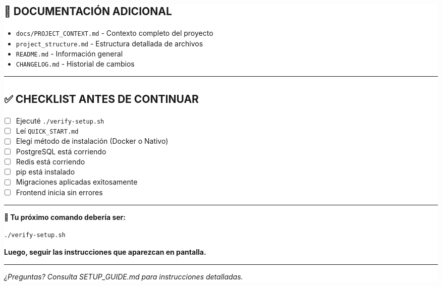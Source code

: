 
## 📖 DOCUMENTACIÓN ADICIONAL

- `docs/PROJECT_CONTEXT.md` - Contexto completo del proyecto
- `project_structure.md` - Estructura detallada de archivos
- `README.md` - Información general
- `CHANGELOG.md` - Historial de cambios

---

## ✅ CHECKLIST ANTES DE CONTINUAR

- [ ] Ejecuté `./verify-setup.sh`
- [ ] Leí `QUICK_START.md`
- [ ] Elegí método de instalación (Docker o Nativo)
- [ ] PostgreSQL está corriendo
- [ ] Redis está corriendo
- [ ] pip está instalado
- [ ] Migraciones aplicadas exitosamente
- [ ] Frontend inicia sin errores

---

**🎯 Tu próximo comando debería ser:**

```bash
./verify-setup.sh
```

**Luego, seguir las instrucciones que aparezcan en pantalla.**

---

_¿Preguntas? Consulta SETUP_GUIDE.md para instrucciones detalladas._
